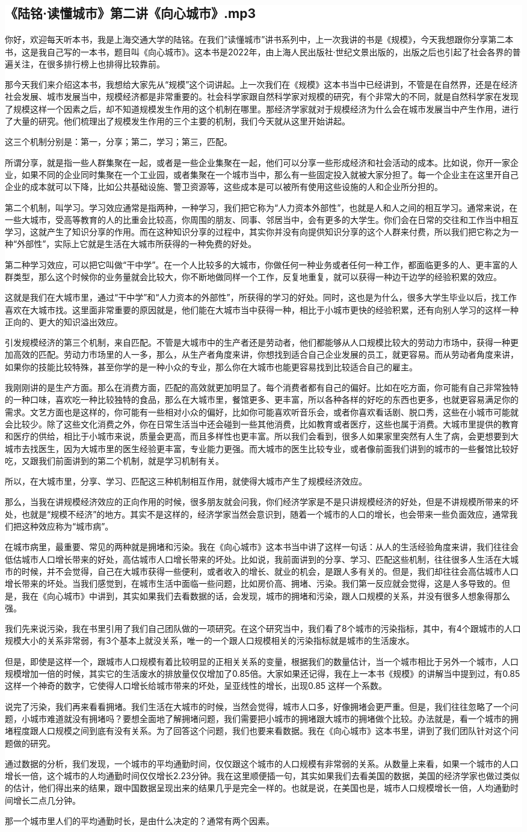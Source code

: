 ## 《陆铭·读懂城市》第二讲《向心城市》.mp3

你好，欢迎每天听本书，我是上海交通大学的陆铭。在我们“读懂城市”讲书系列中，上一次我讲的书是《规模》，今天我想跟你分享第二本书，这是我自己写的一本书，题目叫《向心城市》。这本书是2022年，由上海人民出版社·世纪文景出版的，出版之后也引起了社会各界的普遍关注，在很多排行榜上也排得比较靠前。



那今天我们来介绍这本书，我想给大家先从“规模”这个词讲起。上一次我们在《规模》这本书当中已经讲到，不管是在自然界，还是在经济社会发展、城市发展当中，规模经济都是非常重要的。社会科学家跟自然科学家对规模的研究，有个非常大的不同，就是自然科学家在发现了规模这样一个因素之后，却不知道规模发生作用的这个机制在哪里。那经济学家就对于规模经济为什么会在城市发展当中产生作用，进行了大量的研究。他们梳理出了规模发生作用的三个主要的机制，我们今天就从这里开始讲起。

这三个机制分别是：第一，分享；第二，学习；第三，匹配。

所谓分享，就是指一些人群集聚在一起，或者是一些企业集聚在一起，他们可以分享一些形成经济和社会活动的成本。比如说，你开一家企业，如果不同的企业同时集聚在一个工业园，或者集聚在一个城市当中，那么有一些固定投入就被大家分担了。每一个企业主在这里开自己企业的成本就可以下降，比如公共基础设施、警卫资源等，这些成本是可以被所有使用这些设施的人和企业所分担的。

第二个机制，叫学习。学习效应通常是指两种，一种学习，我们把它称为“人力资本外部性”，也就是人和人之间的相互学习。通常来说，在一些大城市，受高等教育的人的比重会比较高，你周围的朋友、同事、邻居当中，会有更多的大学生。你们会在日常的交往和工作当中相互学习，这就产生了知识分享的作用。而在这种知识分享的过程中，其实你并没有向提供知识分享的这个人群来付费，所以我们把它称之为一种“外部性”，实际上它就是生活在大城市所获得的一种免费的好处。

第二种学习效应，可以把它叫做“干中学”。在一个人比较多的大城市，你做任何一种业务或者任何一种工作，都面临更多的人、更丰富的人群类型，那么这个时候你的业务量就会比较大，你不断地做同样一个工作，反复地重复，就可以获得一种边干边学的经验积累的效应。

这就是我们在大城市里，通过“干中学”和“人力资本的外部性”，所获得的学习的好处。同时，这也是为什么，很多大学生毕业以后，找工作喜欢在大城市找。这里面非常重要的原因就是，他们能在大城市当中获得一种，相比于小城市更快的经验积累，还有向别人学习的这样一种正向的、更大的知识溢出效应。

引发规模经济的第三个机制，来自匹配。不管是大城市中的生产者还是劳动者，他们都能够从人口规模比较大的劳动力市场中，获得一种更加高效的匹配。劳动力市场里的人一多，那么，从生产者角度来讲，你想找到适合自己企业发展的员工，就更容易。而从劳动者角度来讲，如果你的技能比较特殊，甚至你学的是一种小众的专业，那么你在大城市也能更容易找到比较适合自己的雇主。

我刚刚讲的是生产方面。那么在消费方面，匹配的高效就更加明显了。每个消费者都有自己的偏好。比如在吃方面，你可能有自己非常独特的一种口味，喜欢吃一种比较独特的食品，那么在大城市里，餐馆更多、更丰富，所以各种各样的好吃的东西也更多，也就更容易满足你的需求。文艺方面也是这样的，你可能有一些相对小众的偏好，比如你可能喜欢听音乐会，或者你喜欢看话剧、脱口秀，这些在小城市可能就会比较少。除了这些文化消费之外，你在日常生活当中还会碰到一些其他消费，比如教育或者医疗，这些也属于消费。大城市里提供的教育和医疗的供给，相比于小城市来说，质量会更高，而且多样性也更丰富。所以我们会看到，很多人如果家里突然有人生了病，会更想要到大城市去找医生，因为大城市里的医生经验更丰富，专业能力更强。而大城市的医生比较专业，或者像前面我们讲到的城市的一些餐馆比较好吃，又跟我们前面讲到的第二个机制，就是学习机制有关。

所以，在大城市里，分享、学习、匹配这三种机制相互作用，就使得大城市产生了规模经济效应。



那么，当我在讲规模经济效应的正向作用的时候，很多朋友就会问我，你们经济学家是不是只讲规模经济的好处，但是不讲规模所带来的坏处，也就是“规模不经济”的地方。其实不是这样的，经济学家当然会意识到，随着一个城市的人口的增长，也会带来一些负面效应，通常我们把这种效应称为“城市病”。

在城市病里，最重要、常见的两种就是拥堵和污染。我在《向心城市》这本书当中讲了这样一句话：从人的生活经验角度来讲，我们往往会低估城市人口增长带来的好处，高估城市人口增长带来的坏处。比如说，我前面讲到的分享、学习、匹配这些机制，往往很多人生活在大城市的时候，并不会觉得，自己在大城市获得一些便利，或者收入的增长、就业的机会，是跟人多有关的。但是，我们却往往会高估城市人口增长带来的坏处。当我们感觉到，在城市生活中面临一些问题，比如房价高、拥堵、污染。我们第一反应就会觉得，这是人多导致的。但是，我在《向心城市》中讲到，其实如果我们去看数据的话，会发现，城市的拥堵和污染，跟人口规模的关系，并没有很多人想象得那么强。

我们先来说污染，我在书里引用了我们自己团队做的一项研究。在这个研究当中，我们看了8个城市的污染指标，其中，有4个跟城市的人口规模大小的关系非常弱，有3个基本上就没关系，唯一的一个跟人口规模相关的污染指标就是城市的生活废水。

但是，即使是这样一个，跟城市人口规模有着比较明显的正相关关系的变量，根据我们的数量估计，当一个城市相比于另外一个城市，人口规模增加一倍的时候，其实它的生活废水的排放量仅仅增加了0.85倍。大家如果还记得，我在上一本书《规模》的讲解当中提到过，有0.85这样一个神奇的数字，它使得人口增长给城市带来的坏处，呈亚线性的增长，出现0.85 这样一个系数。

说完了污染，我们再来看看拥堵。我们生活在大城市的时候，当然会觉得，城市人口多，好像拥堵会更严重。但是，我们往往忽略了一个问题，小城市难道就没有拥堵吗？要想全面地了解拥堵问题，我们需要把小城市的拥堵跟大城市的拥堵做个比较。办法就是，看一个城市的拥堵程度跟人口规模之间到底有没有关系。为了回答这个问题，我们也要来看数据。我在《向心城市》这本书里，讲到了我们团队针对这个问题做的研究。

通过数据的分析，我们发现，一个城市的平均通勤时间，仅仅跟这个城市的人口规模有非常弱的关系。从数量上来看，如果一个城市的人口增长一倍，这个城市的人均通勤时间仅仅增长2.23分钟。我在这里顺便插一句，其实如果我们去看美国的数据，美国的经济学家也做过类似的估计，他们得出来的结果，跟中国数据呈现出来的结果几乎是完全一样的。也就是说，在美国也是，城市人口规模增长一倍，人均通勤时间增长二点几分钟。

那一个城市里人们的平均通勤时长，是由什么决定的？通常有两个因素。
